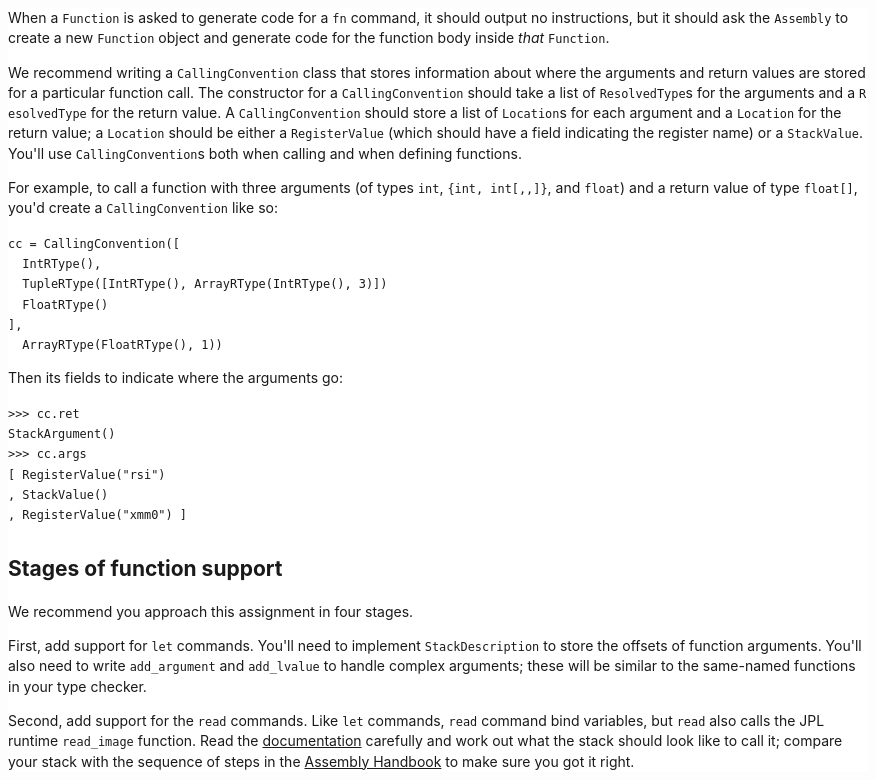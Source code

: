When a `Function` is asked to generate code for a `fn` command, it
should output no instructions, but it should ask the `Assembly` to
create a new `Function` object and generate code for the function body
inside *that* `Function`.

We recommend writing a `CallingConvention` class that stores
information about where the arguments and return values are stored for
a particular function call. The constructor for a `CallingConvention`
should take a list of `ResolvedType`s for the arguments and a
`ResolvedType` for the return value. A `CallingConvention` should
store a list of `Location`s for each argument and a `Location` for the
return value; a `Location` should be either a `RegisterValue` (which
should have a field indicating the register name) or a `StackValue`.
You'll use `CallingConvention`s both when calling and when defining
functions.

For example, to call a function with three arguments (of types `int`,
`{int, int[,,]}`, and `float`) and a return value of type `float[]`,
you'd create a `CallingConvention` like so:

    cc = CallingConvention([
      IntRType(),
      TupleRType([IntRType(), ArrayRType(IntRType(), 3)])
      FloatRType()
    ],
      ArrayRType(FloatRType(), 1))
      
Then its fields to indicate where the arguments go:

    >>> cc.ret
    StackArgument()
    >>> cc.args
    [ RegisterValue("rsi")
    , StackValue()
    , RegisterValue("xmm0") ]

## Stages of function support

We recommend you approach this assignment in four stages.

First, add support for `let` commands. You'll need to implement
`StackDescription` to store the offsets of function arguments. You'll
also need to write `add_argument` and `add_lvalue` to handle complex
arguments; these will be similar to the same-named functions in your
type checker.

Second, add support for the `read` commands. Like `let` commands,
`read` command bind variables, but `read` also calls the JPL runtime
`read_image` function. Read the [documentation][runtime] carefully and
work out what the stack should look like to call it; compare your
stack with the sequence of steps in the [Assembly
Handbook](../assembly.md) to make sure you got it right.

[runtime]:https://github.com/utah-cs4470-sp23/runtime 
